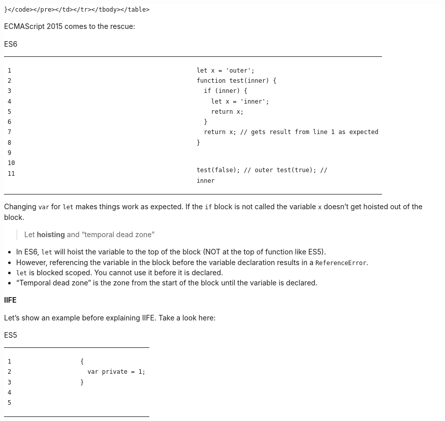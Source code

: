     }</code></pre></td></tr></tbody></table>

ECMAScript 2015 comes to the rescue:

ES6

<table><colgroup><col style="width: 50%" /><col style="width: 50%" /></colgroup><tbody><tr class="odd"><td><pre><code>1
2
3
4
5
6
7
8
9
10
11</code></pre></td><td><pre><code>let x = &#39;outer&#39;;
function test(inner) {
  if (inner) {
    let x = &#39;inner&#39;;
    return x;
  }
  return x; // gets result from line 1 as expected
}

test(false); // outer
test(true); // inner</code></pre></td></tr></tbody></table>

Changing `var` for `let` makes things work as expected. If the `if` block is not called the variable `x` doesn’t get hoisted out of the block.

> Let **hoisting** and “temporal dead zone”

-   In ES6, `let` will hoist the variable to the top of the block (NOT at the top of function like ES5).
-   However, referencing the variable in the block before the variable declaration results in a `ReferenceError`.
-   `let` is blocked scoped. You cannot use it before it is declared.
-   “Temporal dead zone” is the zone from the start of the block until the variable is declared.

**IIFE**

Let’s show an example before explaining IIFE. Take a look here:

ES5

<table><colgroup><col style="width: 50%" /><col style="width: 50%" /></colgroup><tbody><tr class="odd"><td><pre><code>1
2
3
4
5</code></pre></td><td><pre><code>{
  var private = 1;
}
